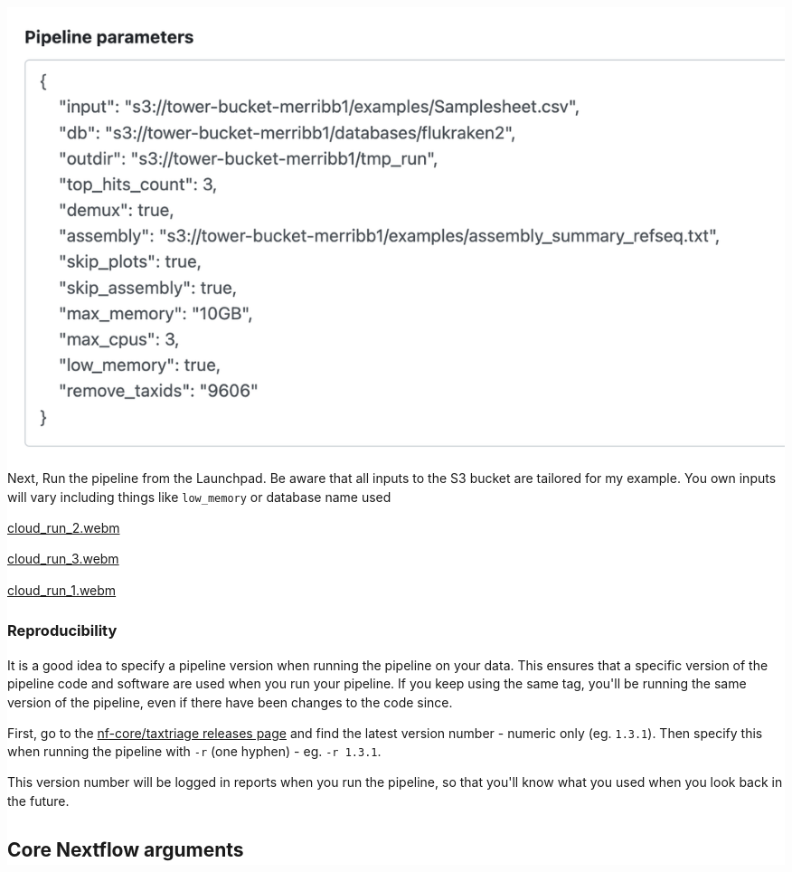 ![Launchpad2](images/taxtriagelaunchpad2.png)

Next, Run the pipeline from the Launchpad. Be aware that all inputs to the S3 bucket are tailored for my example. You own inputs will vary including things like `low_memory` or database name used

[cloud_run_2.webm](https://user-images.githubusercontent.com/50592701/192596313-7e30f285-dc1d-4c62-99d2-5791a5d8c0e9.webm)

[cloud_run_3.webm](https://user-images.githubusercontent.com/50592701/192596272-46007980-cc07-46c3-978f-e1846adbfffb.webm)

[cloud_run_1.webm](https://user-images.githubusercontent.com/50592701/192596324-57162d50-2738-4b7f-ba8c-2fa473ca1433.webm)

### Reproducibility

It is a good idea to specify a pipeline version when running the pipeline on your data. This ensures that a specific version of the pipeline code and software are used when you run your pipeline. If you keep using the same tag, you'll be running the same version of the pipeline, even if there have been changes to the code since.

First, go to the [nf-core/taxtriage releases page](https://github.com/nf-core/taxtriage/releases) and find the latest version number - numeric only (eg. `1.3.1`). Then specify this when running the pipeline with `-r` (one hyphen) - eg. `-r 1.3.1`.

This version number will be logged in reports when you run the pipeline, so that you'll know what you used when you look back in the future.

## Core Nextflow arguments

